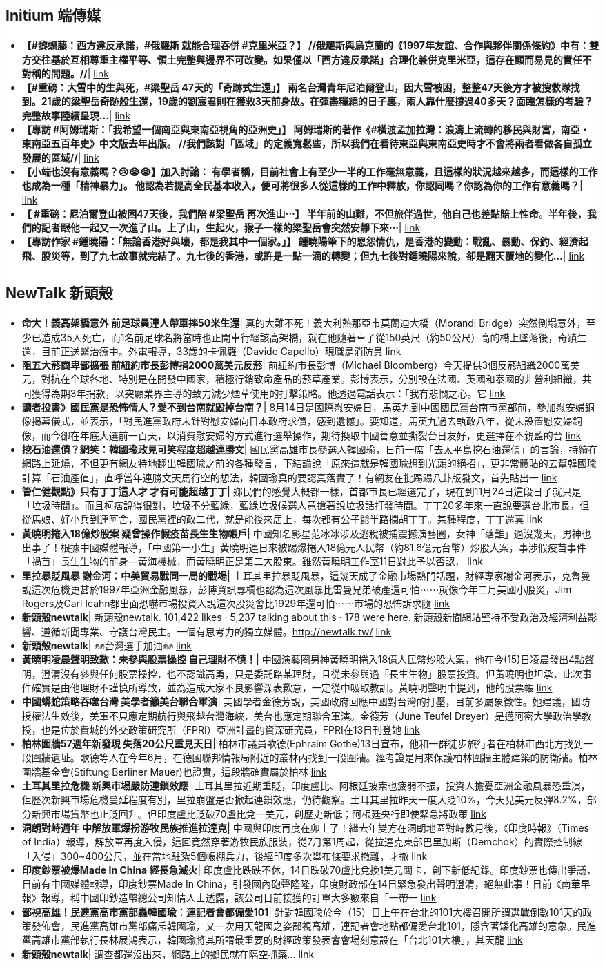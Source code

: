 ## Initium 端傳媒
- **【#黎蝸藤：西方違反承諾，#俄羅斯 就能合理吞併 #克里米亞？】  //俄羅斯與烏克蘭的《1997年友誼、合作與夥伴關係條約》中有：雙方交往基於互相尊重主權平等、領土完整與邊界不可改變。如果僅以「西方違反承諾」合理化兼併克里米亞，這存在顯而易見的責任不對稱的問題。//**|  [link](http://bit.ly/2KUEwQr)
- **【#重磅：大雪中的生與死，#梁聖岳 47天的「奇跡式生還」】  兩名台灣青年尼泊爾登山，因大雪被困，整整47天後方才被搜救隊找到。21歲的梁聖岳奇跡般生還，19歲的劉宸君則在獲救3天前身故。在彈盡糧絕的日子裏，兩人靠什麼撐過40多天？面臨怎樣的考驗？  完整故事陸續呈現...**|  [link](http://bit.ly/2KTpMkV)
- **【專訪 #阿姆瑞斯：「我希望一個南亞與東南亞視角的亞洲史」】  阿姆瑞斯的著作《#橫渡孟加拉灣：浪濤上流轉的移民與財富，南亞・東南亞五百年史》中文版去年出版。  //我們該對「區域」的定義寬鬆些，所以我們在看待東亞與東南亞史時才不會將兩者看做各自孤立發展的區域//**|  [link](http://bit.ly/2KUF7l9)
- **【小端也沒有意義嗎？😢😭😭】加入討論：  有學者稱，目前社會上有至少一半的工作毫無意義，且這樣的狀況越來越多，而這樣的工作也成為一種「精神暴力」。  他認為若提高全民基本收入，便可將很多人從這樣的工作中釋放，你認同嗎？你認為你的工作有意義嗎？**|  [link](http://bit.ly/2KTsAhO)
- **【 #重磅：尼泊爾登山被困47天後，我們陪 #梁聖岳 再次進山⋯】  半年前的山難，不但旅伴過世，他自己也差點賠上性命。半年後，我們的記者跟他一起又一次進了山。上了山，生起火，猴子一樣的梁聖岳會突然安靜下來⋯**|  [link](http://bit.ly/2KSSfHI)
- **【專訪作家 #鍾曉陽：「無論香港好與壞，都是我其中一個家。」】  鍾曉陽筆下的恩怨情仇，是香港的變動：戰亂、暴動、保釣、經濟起飛、股災等，到了九七故事就完結了。九七後的香港，或許是一點一滴的轉變；但九七後對鍾曉陽來說，卻是翻天覆地的變化…**|  [link](http://bit.ly/2MMjsNM)

## NewTalk 新頭殼
- **命大！義高架橋意外  前足球員連人帶車摔50米生還**|  真的大難不死！義大利熱那亞市莫蘭迪大橋（Morandi Bridge）突然倒塌意外，至少已造成35人死亡，而1名前足球名將當時也正開車行經該高架橋，就在他隨著車子從150英尺（約50公尺）高的橋上墜落後，奇蹟生還，目前正送醫治療中。外電報導，33歲的卡佩羅（Davide Capello）現職是消防員 [link](http://bit.ly/2KSUoDl)
- **阻五大菸商卑鄙擴張  前紐約市長彭博捐2000萬美元反菸**|  前紐約市長彭博（Michael Bloomberg）今天提供3個反菸組織2000萬美元，對抗在全球各地、特別是在開發中國家，積極行銷致命產品的菸草產業。彭博表示，分別設在法國、英國和泰國的非營利組織，共同獲得為期3年捐款，以突顯業界主導的致力減少煙草使用的打擊策略。他透過電話表示：「我有悲憫之心。它 [link](http://bit.ly/2vK4z8b)
- **讀者投書》國民黨是恐怖情人？愛不到台南就毀掉台南？**|  8月14日是國際慰安婦日，馬英九到中國國民黨台南市黨部前，參加慰安婦銅像揭幕儀式，並表示，「對民進黨政府未針對慰安婦向日本政府求償，感到遺憾」。要知道，馬英九過去執政八年，從未設置慰安婦銅像，而今卻在年底大選前一百天，以消費慰安婦的方式進行選舉操作，期待換取中國善意並撕裂台日友好，更選擇在不親藍的台 [link](http://bit.ly/2vMtGaD)
- **挖石油還債？網笑：韓國瑜政見可笑程度超越連勝文**|  國民黨高雄市長參選人韓國瑜，日前一席「去太平島挖石油還債」的言論，持續在網路上延燒，不但更有網友特地翻出韓國瑜之前的各種發言，下結論說「原來這就是韓國瑜想到光頭的絕招」，更非常體貼的去幫韓國瑜計算「石油產值」，直呼當年連勝文天馬行空的想法，韓國瑜真的要認真落實了！有網友在批踢踢八卦版發文，首先貼出一 [link](http://bit.ly/2vK4EJ1)
- **管仁健觀點》只有丁丁這人才  才有可能超越丁丁**|  鄉民們的感覺大概都一樣，首都市長已經選完了，現在到11月24日這段日子就只是「垃圾時間」。而且柯痞說得很對，垃圾不分藍綠，藍綠垃圾候選人竟搶著說垃圾話打發時間。丁丁20多年來一直說要選台北市長，但從馬娘、好小兵到連阿舍，國民黨裡的政二代，就是能後來居上，每次都有公子爺半路攔胡丁丁。某種程度，丁丁還真 [link](http://bit.ly/2PbjL6C)
- **黃曉明捲入18億炒股案   疑曾操作假疫苗長生生物帳戶**|  中國知名影星范冰冰涉及逃稅被捕震撼演藝圈，女神「落難」過沒幾天，男神也出事了！根據中國媒體報導，「中國第一小生」黃曉明連日來被踢爆捲入18億元人民幣（約81.6億元台幣）炒股大案，事涉假疫苗事件「禍首」長生生物的前身&mdash;黃海機械，而黃曉明正是第二大股東。雖然黃曉明工作室11日對此予以否認， [link](http://bit.ly/2vLtA38)
- **里拉暴貶風暴  謝金河：中美貿易戰同一局的戰場**|  土耳其里拉暴貶風暴，這幾天成了金融市場熱門話題，財經專家謝金河表示，克魯曼說這次危機更甚於1997年亞洲金融風暴，彭博資訊專欄也認為這次風暴比雷曼兄弟破產還可怕⋯⋯就像今年二月美國小股災，Jim Rogers及Carl Icahn都出面恐嚇市場投資人說這次股災會比1929年還可怕⋯⋯市場的恐怖訴求隨 [link](http://bit.ly/2KTrEtO)
- **新頭殼newtalk**|  新頭殼newtalk. 101,422 likes · 5,237 talking about this · 178 were here. 新頭殼新聞網站堅持不受政治及經濟利益影響、遵循新聞專業、守護台灣民主。一個有思考力的獨立媒體。http://newtalk.tw/ [link](http://bit.ly/2PctoCa)
- **新頭殼newtalk**|  ✊✊台灣選手加油✊✊ [link](http://bit.ly/2MPpQUO)
- **黃曉明凌晨聲明致歉：未參與股票操控  自己理財不慎！**|  中國演藝圈男神黃曉明捲入18億人民幣炒股大案，他在今(15)日凌晨發出4點聲明，澄清沒有參與任何股票操控，也不認識高勇，只是委託路某理財，且從未參與過「長生生物」股票投資。但黃曉明也坦承，此次事件確實是由他理財不謹慎所導致，並為造成大家不良影響深表歉意，一定從中吸取教訓。黃曉明聲明中提到，他的股票帳 [link](http://bit.ly/2MNxa3f)
- **中國蟒蛇策略吞噬台灣  美學者籲美台聯合軍演**|  美國學者金德芳說，美國政府回應中國對台灣的打壓，目前多屬象徵性。她建議，國防授權法生效後，美軍不只應定期航行與飛越台灣海峽，美台也應定期聯合軍演。金德芳（June Teufel Dreyer）是邁阿密大學政治學教授，也是位於費城的外交政策研究所（FPRI）亞洲計畫的資深研究員，FPRI在13日刊登她 [link](http://bit.ly/2Pbaz24)
- **柏林圍牆57週年新發現  失落20公尺重見天日**|  柏林市議員歌德(Ephraim Gothe)13日宣布，他和一群徒步旅行者在柏林市西北方找到一段圍牆遺址。歌德等人在今年6月，在德國聯邦情報局附近的叢林內找到一段圍牆。經考證是用來保護柏林圍牆主體建築的防衛牆。柏林圍牆基金會(Stiftung Berliner Mauer)也證實，這段牆確實屬於柏林 [link](http://bit.ly/2P8i0XL)
- **土耳其里拉危機  新興市場嚴防連鎖效應**|  土耳其里拉近期重貶，印度盧比、阿根廷披索也疲弱不振，投資人擔憂亞洲金融風暴恐重演，但歷次新興市場危機蔓延程度有別，里拉崩盤是否掀起連鎖效應，仍待觀察。土耳其里拉昨天一度大貶10%，今天兌美元反彈8.2%，部分新興市場貨幣也止貶回升。但印度盧比貶破70盧比兌一美元，創歷史新低；阿根廷央行即使緊急將政策 [link](http://bit.ly/2PbYGJ0)
- **洞朗對峙週年  中解放軍爆扮游牧民族推進拉達克**|  中國與印度再度在卯上了！繼去年雙方在洞朗地區對峙數月後，《印度時報》（Times of India）報導，解放軍再度入侵，這回竟然穿著游牧民族服裝，從7月第1周起，從拉達克東部巴里加斯（Demchok）的實際控制線「入侵」300~400公尺，並在當地駐紮5個帳棚兵力，後經印度多次舉布條要求撤離，才撤 [link](http://bit.ly/2vMtNTB)
- **印度鈔票被爆Made In China  經長急滅火**|  印度盧比跌跌不休，14日跌破70盧比兌換1美元關卡，創下新低紀錄。印度鈔票也傳出爭議，日前有中國媒體報導，印度鈔票Made In China，引發國內砲聲隆隆，印度財政部在14日緊急發出聲明澄清，絕無此事！日前《南華早報》報導，稱中國印鈔造幣總公司知情人士透露，該公司目前接獲的訂單大多數來自「一帶一 [link](http://bit.ly/2MNx8Zb)
- **鄙視高雄！民進黨高市黨部轟韓國瑜：連記者會都偏愛101**|  針對韓國瑜於今（15）日上午在台北的101大樓召開所謂選戰倒數101天的政策發佈會，民進黨高雄市黨部痛斥韓國瑜，又一次用天龍國之姿鄙視高雄，連記者會地點都偏愛台北101，隱含著矮化高雄的意象。民進黨高雄市黨部執行長林展鴻表示，韓國瑜將其所謂最重要的財經政策發表會會場刻意設在「台北101大樓」，其天龍 [link](http://bit.ly/2MMj5CS)
- **新頭殼newtalk**|  調查都還沒出來，網路上的鄉民就在隔空抓藥… [link](http://bit.ly/2vMtOa7)